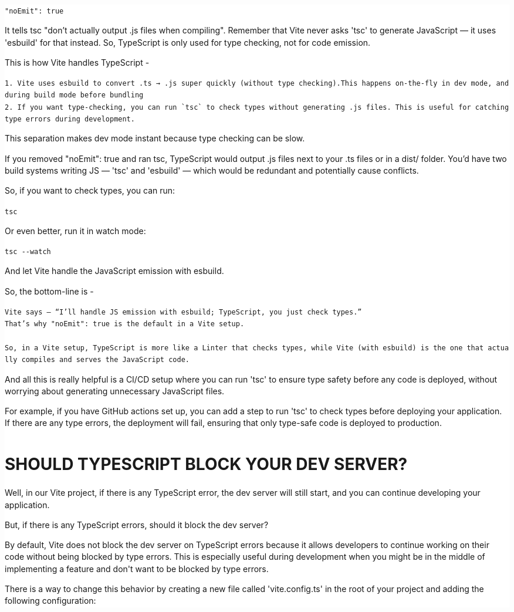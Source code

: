     "noEmit": true

It tells tsc "don’t actually output .js files when compiling". Remember that Vite never asks 'tsc' to generate JavaScript — it uses 'esbuild' for that instead. So, TypeScript is only used for type checking, not for code emission.

This is how Vite handles TypeScript -

    1. Vite uses esbuild to convert .ts → .js super quickly (without type checking).This happens on-the-fly in dev mode, and during build mode before bundling
    2. If you want type-checking, you can run `tsc` to check types without generating .js files. This is useful for catching type errors during development.

This separation makes dev mode instant because type checking can be slow.

If you removed "noEmit": true and ran tsc, TypeScript would output .js files next to your .ts files or in a dist/ folder. You’d have two build systems writing JS — 'tsc' and 'esbuild' — which would be redundant and potentially cause conflicts.

So, if you want to check types, you can run:

    tsc

Or even better, run it in watch mode:

    tsc --watch

And let Vite handle the JavaScript emission with esbuild.

So, the bottom-line is -

    Vite says — “I’ll handle JS emission with esbuild; TypeScript, you just check types.”
    That’s why "noEmit": true is the default in a Vite setup.

    So, in a Vite setup, TypeScript is more like a Linter that checks types, while Vite (with esbuild) is the one that actually compiles and serves the JavaScript code.

And all this is really helpful is a CI/CD setup where you can run 'tsc' to ensure type safety before any code is deployed, without worrying about generating unnecessary JavaScript files. 

For example, if you have GitHub actions set up, you can add a step to run 'tsc' to check types before deploying your application. If there are any type errors, the deployment will fail, ensuring that only type-safe code is deployed to production.

# SHOULD TYPESCRIPT BLOCK YOUR DEV SERVER?

Well, in our Vite project, if there is any TypeScript error, the dev server will still start, and you can continue developing your application.

But, if there is any TypeScript errors, should it block the dev server?

By default, Vite does not block the dev server on TypeScript errors because it allows developers to continue working on their code without being blocked by type errors. This is especially useful during development when you might be in the middle of implementing a feature and don't want to be blocked by type errors.

There is a  way to change this behavior by creating a new file called 'vite.config.ts' in the root of your project and adding the following configuration:
